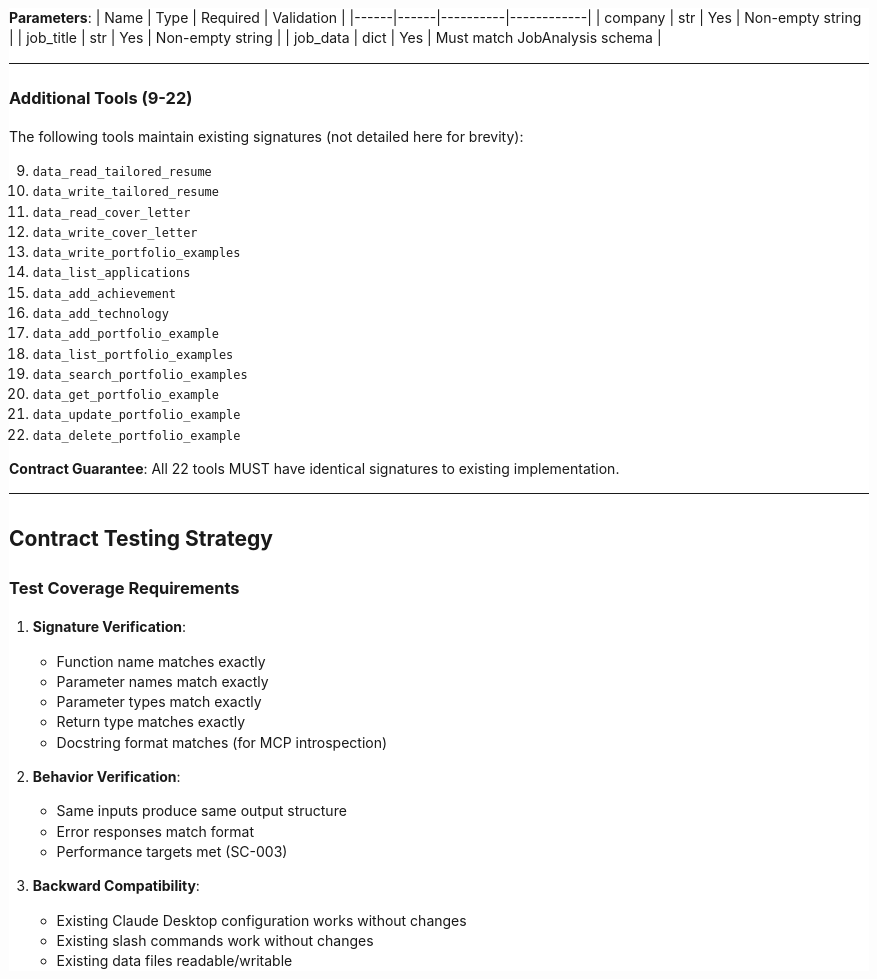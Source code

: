 ```python
```

**Parameters**:
| Name | Type | Required | Validation |
|------|------|----------|------------|
| company | str | Yes | Non-empty string |
| job_title | str | Yes | Non-empty string |
| job_data | dict | Yes | Must match JobAnalysis schema |

---

### Additional Tools (9-22)

The following tools maintain existing signatures (not detailed here for brevity):

9. `data_read_tailored_resume`
10. `data_write_tailored_resume`
11. `data_read_cover_letter`
12. `data_write_cover_letter`
13. `data_write_portfolio_examples`
14. `data_list_applications`
15. `data_add_achievement`
16. `data_add_technology`
17. `data_add_portfolio_example`
18. `data_list_portfolio_examples`
19. `data_search_portfolio_examples`
20. `data_get_portfolio_example`
21. `data_update_portfolio_example`
22. `data_delete_portfolio_example`

**Contract Guarantee**: All 22 tools MUST have identical signatures to existing implementation.

---

## Contract Testing Strategy

### Test Coverage Requirements

1. **Signature Verification**:
   - Function name matches exactly
   - Parameter names match exactly
   - Parameter types match exactly
   - Return type matches exactly
   - Docstring format matches (for MCP introspection)

2. **Behavior Verification**:
   - Same inputs produce same output structure
   - Error responses match format
   - Performance targets met (SC-003)

3. **Backward Compatibility**:
   - Existing Claude Desktop configuration works without changes
   - Existing slash commands work without changes
   - Existing data files readable/writable
